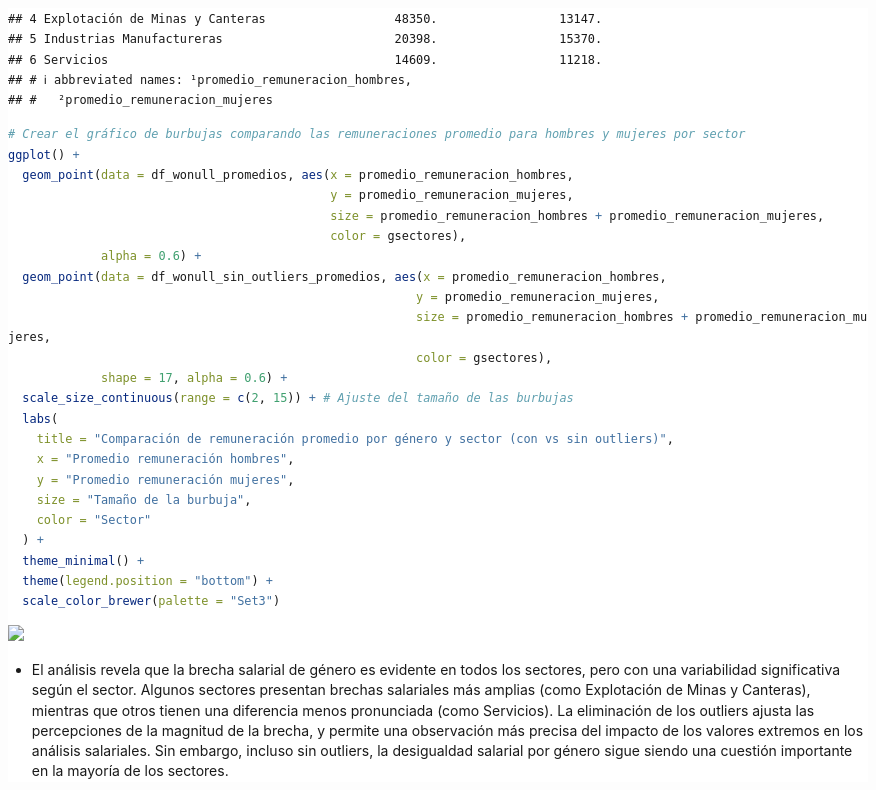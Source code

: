     ## 4 Explotación de Minas y Canteras                  48350.                 13147.
    ## 5 Industrias Manufactureras                        20398.                 15370.
    ## 6 Servicios                                        14609.                 11218.
    ## # ℹ abbreviated names: ¹​promedio_remuneracion_hombres,
    ## #   ²​promedio_remuneracion_mujeres

``` r
# Crear el gráfico de burbujas comparando las remuneraciones promedio para hombres y mujeres por sector
ggplot() +
  geom_point(data = df_wonull_promedios, aes(x = promedio_remuneracion_hombres, 
                                             y = promedio_remuneracion_mujeres, 
                                             size = promedio_remuneracion_hombres + promedio_remuneracion_mujeres, 
                                             color = gsectores),
             alpha = 0.6) +
  geom_point(data = df_wonull_sin_outliers_promedios, aes(x = promedio_remuneracion_hombres, 
                                                         y = promedio_remuneracion_mujeres, 
                                                         size = promedio_remuneracion_hombres + promedio_remuneracion_mujeres, 
                                                         color = gsectores),
             shape = 17, alpha = 0.6) +
  scale_size_continuous(range = c(2, 15)) + # Ajuste del tamaño de las burbujas
  labs(
    title = "Comparación de remuneración promedio por género y sector (con vs sin outliers)",
    x = "Promedio remuneración hombres",
    y = "Promedio remuneración mujeres",
    size = "Tamaño de la burbuja",
    color = "Sector"
  ) +
  theme_minimal() +
  theme(legend.position = "bottom") +
  scale_color_brewer(palette = "Set3")
```

![](proyecto2_files/figure-gfm/unnamed-chunk-72-1.png)

- El análisis revela que la brecha salarial de género es evidente en
  todos los sectores, pero con una variabilidad significativa según el
  sector. Algunos sectores presentan brechas salariales más amplias
  (como Explotación de Minas y Canteras), mientras que otros tienen una
  diferencia menos pronunciada (como Servicios). La eliminación de los
  outliers ajusta las percepciones de la magnitud de la brecha, y
  permite una observación más precisa del impacto de los valores
  extremos en los análisis salariales. Sin embargo, incluso sin
  outliers, la desigualdad salarial por género sigue siendo una cuestión
  importante en la mayoría de los sectores.
